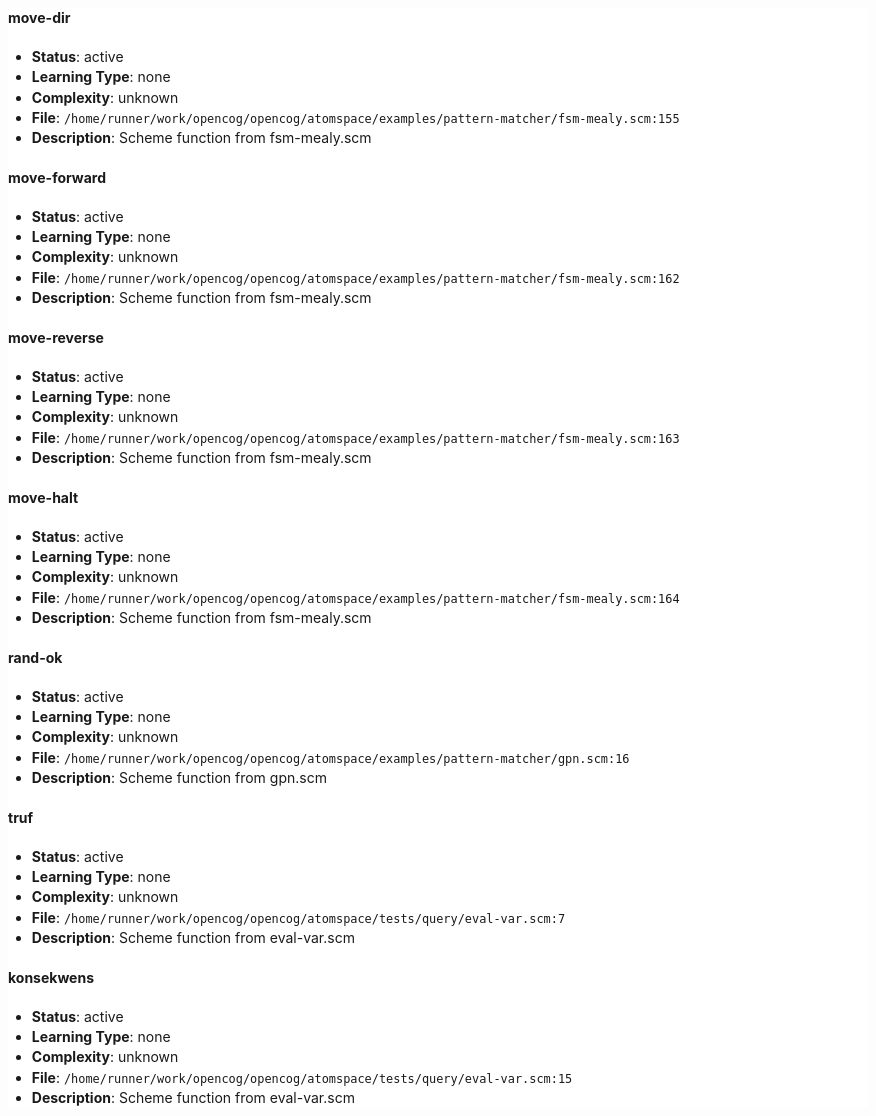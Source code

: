 #### move-dir
- **Status**: active
- **Learning Type**: none
- **Complexity**: unknown
- **File**: `/home/runner/work/opencog/opencog/atomspace/examples/pattern-matcher/fsm-mealy.scm:155`
- **Description**: Scheme function from fsm-mealy.scm

#### move-forward
- **Status**: active
- **Learning Type**: none
- **Complexity**: unknown
- **File**: `/home/runner/work/opencog/opencog/atomspace/examples/pattern-matcher/fsm-mealy.scm:162`
- **Description**: Scheme function from fsm-mealy.scm

#### move-reverse
- **Status**: active
- **Learning Type**: none
- **Complexity**: unknown
- **File**: `/home/runner/work/opencog/opencog/atomspace/examples/pattern-matcher/fsm-mealy.scm:163`
- **Description**: Scheme function from fsm-mealy.scm

#### move-halt
- **Status**: active
- **Learning Type**: none
- **Complexity**: unknown
- **File**: `/home/runner/work/opencog/opencog/atomspace/examples/pattern-matcher/fsm-mealy.scm:164`
- **Description**: Scheme function from fsm-mealy.scm

#### rand-ok
- **Status**: active
- **Learning Type**: none
- **Complexity**: unknown
- **File**: `/home/runner/work/opencog/opencog/atomspace/examples/pattern-matcher/gpn.scm:16`
- **Description**: Scheme function from gpn.scm

#### truf
- **Status**: active
- **Learning Type**: none
- **Complexity**: unknown
- **File**: `/home/runner/work/opencog/opencog/atomspace/tests/query/eval-var.scm:7`
- **Description**: Scheme function from eval-var.scm

#### konsekwens
- **Status**: active
- **Learning Type**: none
- **Complexity**: unknown
- **File**: `/home/runner/work/opencog/opencog/atomspace/tests/query/eval-var.scm:15`
- **Description**: Scheme function from eval-var.scm
